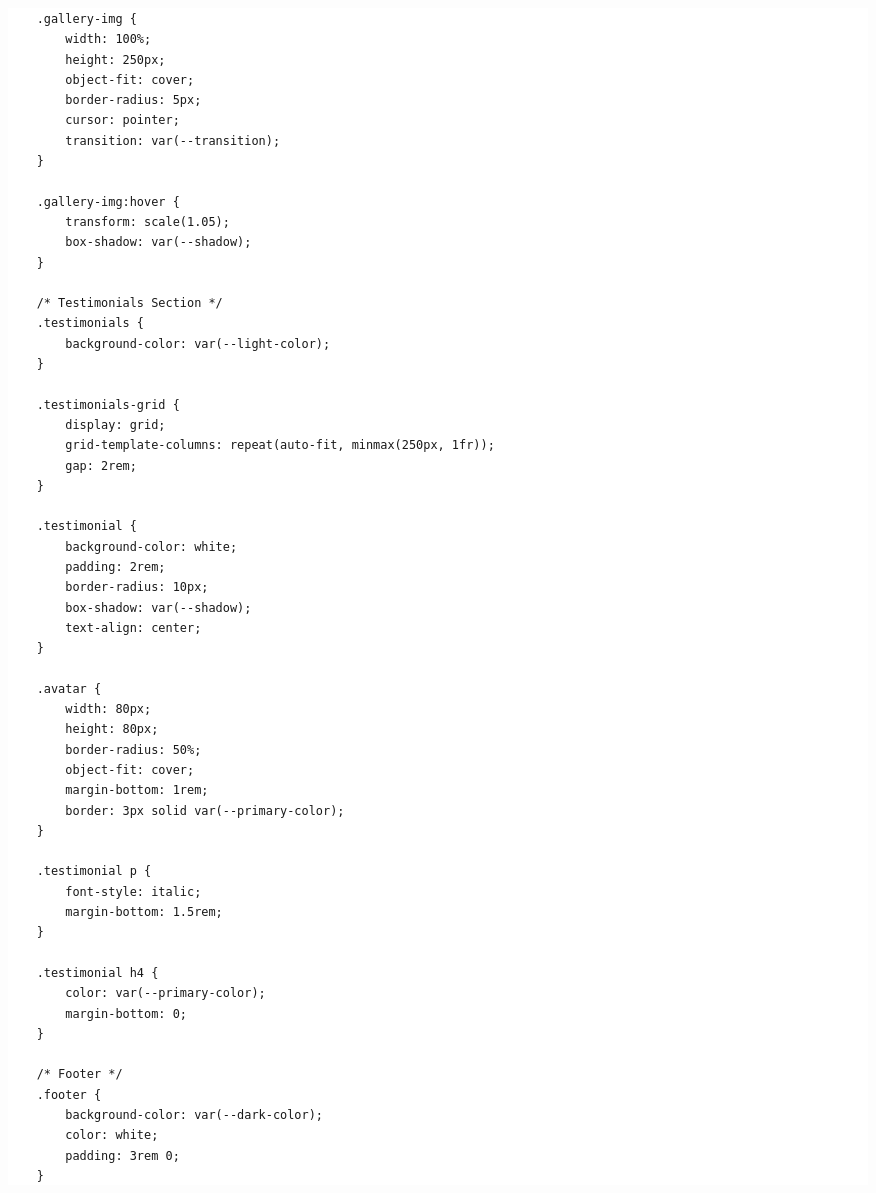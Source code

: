         .gallery-img {
            width: 100%;
            height: 250px;
            object-fit: cover;
            border-radius: 5px;
            cursor: pointer;
            transition: var(--transition);
        }

        .gallery-img:hover {
            transform: scale(1.05);
            box-shadow: var(--shadow);
        }

        /* Testimonials Section */
        .testimonials {
            background-color: var(--light-color);
        }

        .testimonials-grid {
            display: grid;
            grid-template-columns: repeat(auto-fit, minmax(250px, 1fr));
            gap: 2rem;
        }

        .testimonial {
            background-color: white;
            padding: 2rem;
            border-radius: 10px;
            box-shadow: var(--shadow);
            text-align: center;
        }

        .avatar {
            width: 80px;
            height: 80px;
            border-radius: 50%;
            object-fit: cover;
            margin-bottom: 1rem;
            border: 3px solid var(--primary-color);
        }

        .testimonial p {
            font-style: italic;
            margin-bottom: 1.5rem;
        }

        .testimonial h4 {
            color: var(--primary-color);
            margin-bottom: 0;
        }

        /* Footer */
        .footer {
            background-color: var(--dark-color);
            color: white;
            padding: 3rem 0;
        }
